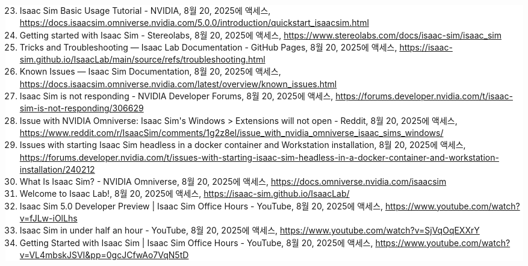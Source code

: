 23. Isaac Sim Basic Usage Tutorial - NVIDIA, 8월 20, 2025에 액세스, https://docs.isaacsim.omniverse.nvidia.com/5.0.0/introduction/quickstart_isaacsim.html
24. Getting started with Isaac Sim - Stereolabs, 8월 20, 2025에 액세스, https://www.stereolabs.com/docs/isaac-sim/isaac_sim
25. Tricks and Troubleshooting — Isaac Lab Documentation - GitHub Pages, 8월 20, 2025에 액세스, https://isaac-sim.github.io/IsaacLab/main/source/refs/troubleshooting.html
26. Known Issues — Isaac Sim Documentation, 8월 20, 2025에 액세스, https://docs.isaacsim.omniverse.nvidia.com/latest/overview/known_issues.html
27. Isaac Sim is not responding - NVIDIA Developer Forums, 8월 20, 2025에 액세스, https://forums.developer.nvidia.com/t/isaac-sim-is-not-responding/306629
28. Issue with NVIDIA Omniverse: Isaac Sim's Windows > Extensions will not open - Reddit, 8월 20, 2025에 액세스, https://www.reddit.com/r/IsaacSim/comments/1g2z8el/issue_with_nvidia_omniverse_isaac_sims_windows/
29. Issues with starting Isaac Sim headless in a docker container and Workstation installation, 8월 20, 2025에 액세스, https://forums.developer.nvidia.com/t/issues-with-starting-isaac-sim-headless-in-a-docker-container-and-workstation-installation/240212
30. What Is Isaac Sim? - NVIDIA Omniverse, 8월 20, 2025에 액세스, https://docs.omniverse.nvidia.com/isaacsim
31. Welcome to Isaac Lab!, 8월 20, 2025에 액세스, https://isaac-sim.github.io/IsaacLab/
32. Isaac Sim 5.0 Developer Preview | Isaac Sim Office Hours - YouTube, 8월 20, 2025에 액세스, https://www.youtube.com/watch?v=fJLw-iOlLhs
33. Isaac Sim in under half an hour - YouTube, 8월 20, 2025에 액세스, https://www.youtube.com/watch?v=SjVqOqEXXrY
34. Getting Started with Isaac Sim | Isaac Sim Office Hours - YouTube, 8월 20, 2025에 액세스, https://www.youtube.com/watch?v=VL4mbskJSVI&pp=0gcJCfwAo7VqN5tD

